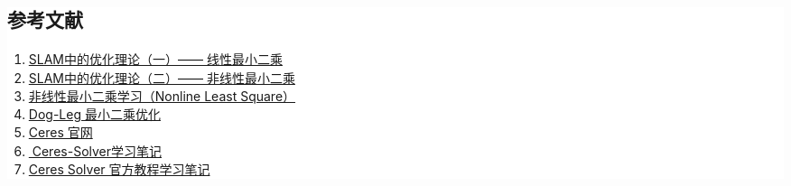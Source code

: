 

## 参考文献

1. [SLAM中的优化理论（一）—— 线性最小二乘](https://www.cnblogs.com/leexiaoming/p/7224781.html) 
2. [SLAM中的优化理论（二）—— 非线性最小二乘](https://www.cnblogs.com/leexiaoming/p/7257198.html) 
3. [非线性最小二乘学习（Nonline Least Square）](http://blog.sina.com.cn/s/blog_a29eae2b0102whjp.html) 
4. [Dog-Leg 最小二乘优化](https://zhuanlan.zhihu.com/p/42523077)
5. [Ceres 官网](http://www.ceres-solver.org/)
6. [ Ceres-Solver学习笔记](https://blog.csdn.net/huajun998/article/category/6788157) 
7. [Ceres Solver 官方教程学习笔记](https://blog.csdn.net/wzheng92/article/category/7496047) 
